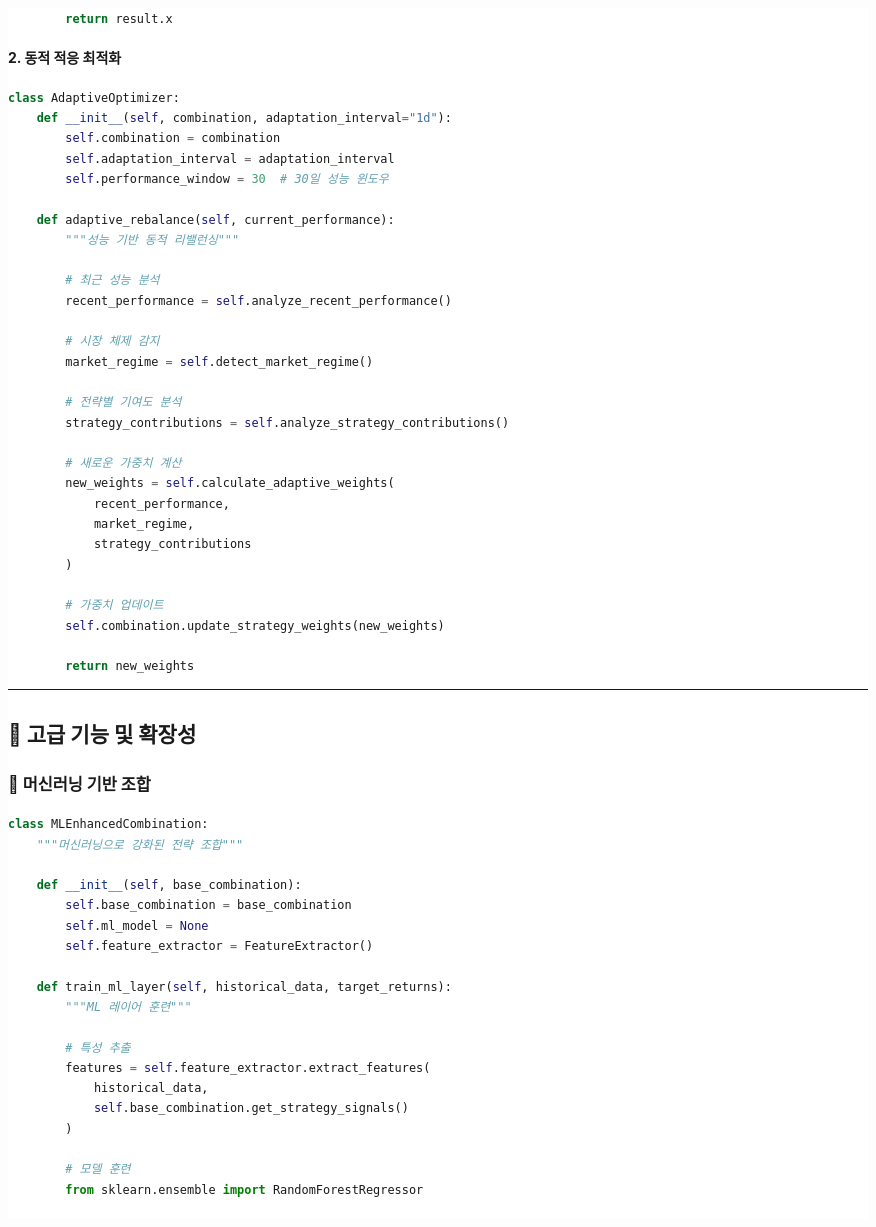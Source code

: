 ```python
        return result.x
```

#### **2. 동적 적응 최적화**
```python
class AdaptiveOptimizer:
    def __init__(self, combination, adaptation_interval="1d"):
        self.combination = combination
        self.adaptation_interval = adaptation_interval
        self.performance_window = 30  # 30일 성능 윈도우
    
    def adaptive_rebalance(self, current_performance):
        """성능 기반 동적 리밸런싱"""
        
        # 최근 성능 분석
        recent_performance = self.analyze_recent_performance()
        
        # 시장 체제 감지
        market_regime = self.detect_market_regime()
        
        # 전략별 기여도 분석
        strategy_contributions = self.analyze_strategy_contributions()
        
        # 새로운 가중치 계산
        new_weights = self.calculate_adaptive_weights(
            recent_performance, 
            market_regime, 
            strategy_contributions
        )
        
        # 가중치 업데이트
        self.combination.update_strategy_weights(new_weights)
        
        return new_weights
```

---

## 🚀 고급 기능 및 확장성

### 🤖 **머신러닝 기반 조합**

```python
class MLEnhancedCombination:
    """머신러닝으로 강화된 전략 조합"""
    
    def __init__(self, base_combination):
        self.base_combination = base_combination
        self.ml_model = None
        self.feature_extractor = FeatureExtractor()
    
    def train_ml_layer(self, historical_data, target_returns):
        """ML 레이어 훈련"""
        
        # 특성 추출
        features = self.feature_extractor.extract_features(
            historical_data, 
            self.base_combination.get_strategy_signals()
        )
        
        # 모델 훈련
        from sklearn.ensemble import RandomForestRegressor
        
```